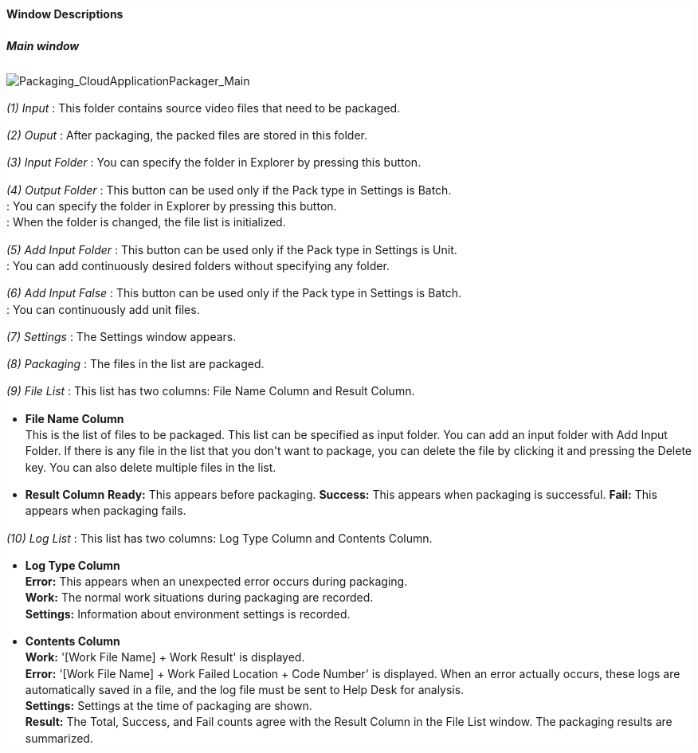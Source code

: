 
#### Window Descriptions

#####	Main window
![Packaging_CloudApplicationPackager_Main](Packaging_CloudApplicationPackager_Main.png)
 
_(1) Input_
: This folder contains source video files that need to be packaged. 

_(2) Ouput_
: After packaging, the packed files are stored in this folder.

_(3) Input Folder_
: You can specify the folder in Explorer by pressing this button.

_(4) Output Folder_
: This button can be used only if the Pack type in Settings is Batch.  
: You can specify the folder in Explorer by pressing this button.  
: When the folder is changed, the file list is initialized.  

_(5) Add Input Folder_
: This button can be used only if the Pack type in Settings is Unit.  
: You can add continuously desired folders without specifying any folder.

_(6) Add Input False_
: This button can be used only if the Pack type in Settings is Batch.  
: You can continuously add unit files.

_(7) Settings_
: The Settings window appears.

_(8) Packaging_
: The files in the list are packaged.

_(9) File List_
: This list has two columns: File Name Column and Result Column. 

- **File Name Column**  
This is the list of files to be packaged. This list can be specified as input folder.
You can add an input folder with Add Input Folder.
If there is any file in the list that you don't want to package, you can delete the file by clicking it and pressing the Delete key. You can also delete multiple files in the list.

- **Result Column** 
**Ready:** This appears before packaging.
**Success:** This appears when packaging is successful. 
**Fail:** This appears when packaging fails.

_(10) Log List_
: This list has two columns: Log Type Column and Contents Column. 

- **Log Type Column**  
**Error:** This appears when an unexpected error occurs during packaging.  
**Work:** The normal work situations during packaging are recorded.  
**Settings:** Information about environment settings is recorded.  

- **Contents Column**  
**Work:** '[Work File Name] + Work Result' is displayed.  
**Error:** '[Work File Name] + Work Failed Location + Code Number' is displayed. When an error actually occurs, these logs are automatically saved in a file, and the log file must be sent to Help Desk for analysis.  
**Settings:** Settings at the time of packaging are shown.  
**Result:** The Total, Success, and Fail counts agree with the Result Column in the File List window. The packaging results are summarized.


[AES256]: http://
[CBS]: http://
[Cloud-Admin]: http://
[PKCS7]: http://